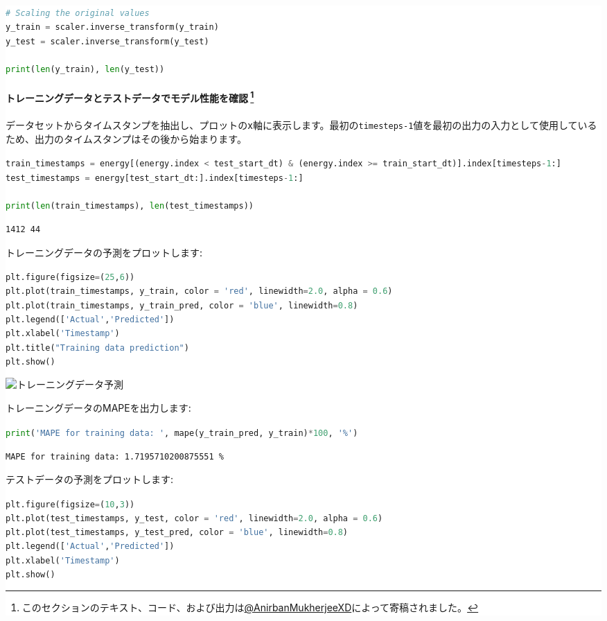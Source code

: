 ```python
# Scaling the original values
y_train = scaler.inverse_transform(y_train)
y_test = scaler.inverse_transform(y_test)

print(len(y_train), len(y_test))
```

#### トレーニングデータとテストデータでモデル性能を確認 [^1]

データセットからタイムスタンプを抽出し、プロットのx軸に表示します。最初の```timesteps-1```値を最初の出力の入力として使用しているため、出力のタイムスタンプはその後から始まります。

```python
train_timestamps = energy[(energy.index < test_start_dt) & (energy.index >= train_start_dt)].index[timesteps-1:]
test_timestamps = energy[test_start_dt:].index[timesteps-1:]

print(len(train_timestamps), len(test_timestamps))
```

```output
1412 44
```

トレーニングデータの予測をプロットします:

```python
plt.figure(figsize=(25,6))
plt.plot(train_timestamps, y_train, color = 'red', linewidth=2.0, alpha = 0.6)
plt.plot(train_timestamps, y_train_pred, color = 'blue', linewidth=0.8)
plt.legend(['Actual','Predicted'])
plt.xlabel('Timestamp')
plt.title("Training data prediction")
plt.show()
```

![トレーニングデータ予測](../../../../7-TimeSeries/3-SVR/images/train-data-predict.png)

トレーニングデータのMAPEを出力します:

```python
print('MAPE for training data: ', mape(y_train_pred, y_train)*100, '%')
```

```output
MAPE for training data: 1.7195710200875551 %
```

テストデータの予測をプロットします:

```python
plt.figure(figsize=(10,3))
plt.plot(test_timestamps, y_test, color = 'red', linewidth=2.0, alpha = 0.6)
plt.plot(test_timestamps, y_test_pred, color = 'blue', linewidth=0.8)
plt.legend(['Actual','Predicted'])
plt.xlabel('Timestamp')
plt.show()
```


[^1]: このセクションのテキスト、コード、および出力は[@AnirbanMukherjeeXD](https://github.com/AnirbanMukherjeeXD)によって寄稿されました。
[^2]: このセクションのテキスト、コード、および出力は[ARIMA](https://github.com/microsoft/ML-For-Beginners/tree/main/7-TimeSeries/2-ARIMA)から引用されました。
